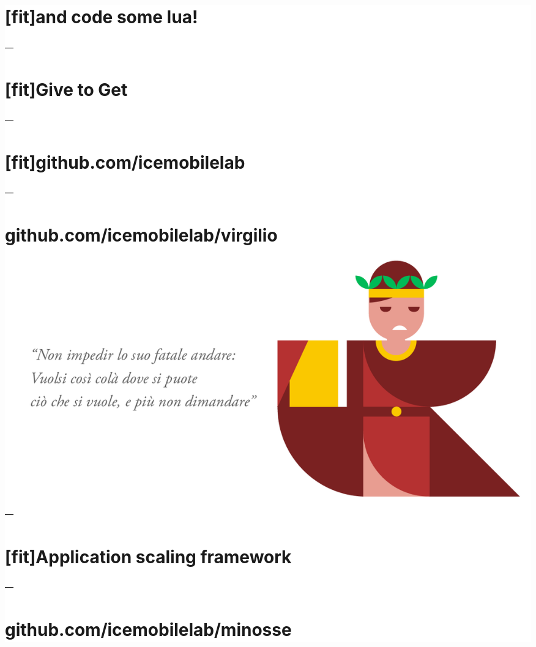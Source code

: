 # [fit]and code some lua!

—

# [fit]Give to Get

—

# [fit]github.com/icemobilelab

—

# github.com/icemobilelab/virgilio
![inline fill](./images/virgilio.png)

—

# [fit]Application scaling framework

—

# github.com/icemobilelab/minosse